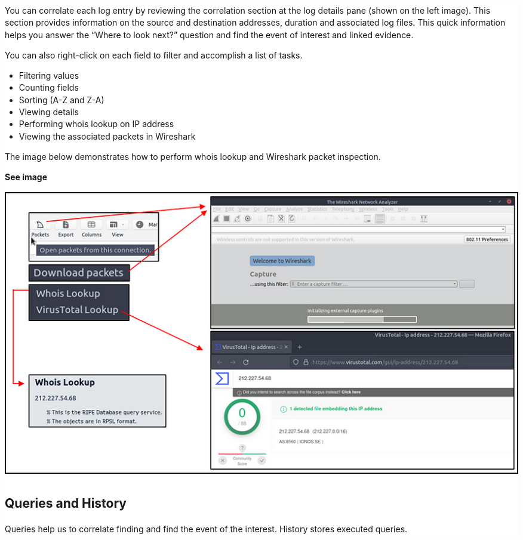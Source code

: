 You can correlate each log entry by reviewing the correlation section at the log details pane (shown on the left image). This section provides information on the source and destination addresses, duration and associated log files. This quick information helps you answer the “Where to look next?” question and find the event of interest and linked evidence.

You can also right-click on each field to filter and accomplish a list of tasks.

- Filtering values
- Counting fields
- Sorting (A-Z and Z-A)
- Viewing details
- Performing whois lookup on IP address
- Viewing the associated packets in Wireshark

The image below demonstrates how to perform whois lookup and Wireshark packet inspection.

**See image**

![](03%20-%20Network%20Security%20and%20Traffic%20Analysis/_resources/08%20Brim/9e2bcd3b50f080266173653d8fa76e97_MD5.jpg)

## Queries and History

Queries help us to correlate finding and find the event of the interest. History stores executed queries.
